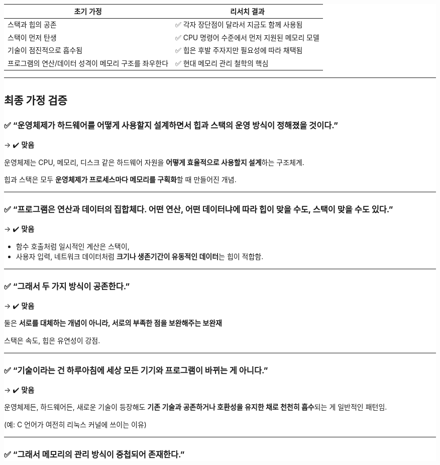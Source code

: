 | 초기 가정 | 리서치 결과 |
| --- | --- |
| 스택과 힙의 공존 | ✅ 각자 장단점이 달라서 지금도 함께 사용됨 |
| 스택이 먼저 탄생 | ✅ CPU 명령어 수준에서 먼저 지원된 메모리 모델 |
| 기술이 점진적으로 흡수됨 | ✅ 힙은 후발 주자지만 필요성에 따라 채택됨 |
| 프로그램의 연산/데이터 성격이 메모리 구조를 좌우한다 | ✅ 현대 메모리 관리 철학의 핵심 |

---

## 최종 가정 검증

### ✅ “운영체제가 하드웨어를 어떻게 사용할지 설계하면서 힙과 스택의 운영 방식이 정해졌을 것이다.”

→ ✔️ **맞음**

운영체제는 CPU, 메모리, 디스크 같은 하드웨어 자원을 **어떻게 효율적으로 사용할지 설계**하는 구조체계.

힙과 스택은 모두 **운영체제가 프로세스마다 메모리를 구획화**할 때 만들어진 개념.

---

### ✅ “프로그램은 연산과 데이터의 집합체다. 어떤 연산, 어떤 데이터냐에 따라 힙이 맞을 수도, 스택이 맞을 수도 있다.”

→ ✔️ **맞음**

- 함수 호출처럼 일시적인 계산은 스택이,
- 사용자 입력, 네트워크 데이터처럼 **크기나 생존기간이 유동적인 데이터**는 힙이 적합함.

---

### ✅ “그래서 두 가지 방식이 공존한다.”

→ ✔️ **맞음**

둘은 **서로를 대체하는 개념이 아니라, 서로의 부족한 점을 보완해주는 보완재**

스택은 속도, 힙은 유연성이 강점.

---

### ✅ “기술이라는 건 하루아침에 세상 모든 기기와 프로그램이 바뀌는 게 아니다.”

→ ✔️ **맞음**

운영체제든, 하드웨어든, 새로운 기술이 등장해도 **기존 기술과 공존하거나 호환성을 유지한 채로 천천히 흡수**되는 게 일반적인 패턴임.

(예: C 언어가 여전히 리눅스 커널에 쓰이는 이유)

---

### ✅ “그래서 메모리의 관리 방식이 중첩되어 존재한다.”
